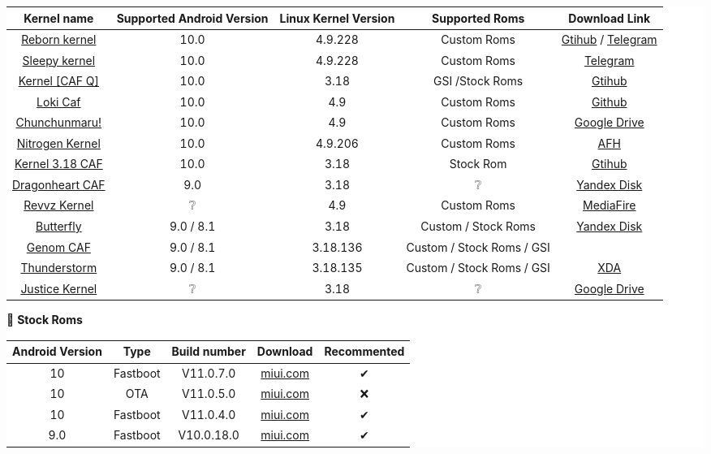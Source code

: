 | Kernel name                                                                                                             | Supported Android Version | Linux Kernel Version | Supported Roms            | Download Link                                                                                                 |
|:-----------------------------------------------------------------------------------------------------------------------:|:-------------------------:|:--------------------:|:-------------------------:|:-------------------------------------------------------------------------------------------------------------:|
| [Reborn kernel](https://forum.xda-developers.com/mi-a2-lite/development/msm8953-c-f-4-9-kernel-t4033815)                | 10.0                      | 4.9.228              | Custom Roms               | [Gtihub](https://github.com/RebornDaisyProject/daisy_msm8953/releases) / [Telegram](https://t.me/loki_kernel) |
| [Sleepy kernel](https://t.me/Laciakerneltg)                                                                             | 10.0                      | 4.9.228              | Custom Roms               | [Telegram](https://t.me/vimbvince)                                                                            |
| [Kernel [CAF Q]](https://forum.xda-developers.com/mi-a2-lite/development/kernel-daisy-q-oss-caf-rebase-fixed-t4067329)  | 10.0                      | 3.18                 | GSI /Stock Roms           | [Gtihub](https://github.com/Aarqw12/kernel_xiaomi_daisy-1/releases)                                           |
| [Loki Caf](https://forum.xda-developers.com/mi-a2-lite/development/msm8953-c-f-4-9-kernel-t4033815)                     | 10.0                      | 4.9                  | Custom Roms               | [Github](https://github.com/Aarqw12/kernel_loki/releases/)                                                    |
| [Chunchunmaru!](https://forum.xda-developers.com/mi-a2-lite/development/chunchunmaru-kernel-daisy-t4054441)             | 10.0                      | 4.9                  | Custom Roms               | [Google Drive](https://drive.google.com/file/d/17l7_jyHRAmVQv5PVsr68yXeWSPpD_Jj6/view)                        |
| [Nitrogen Kernel](https://forum.xda-developers.com/mi-a2-lite/development/r1-nitrogen-kernel-mi-a2-lite-t4011019)       | 10.0                      | 4.9.206              | Custom Roms               | [AFH](https://www.androidfilehost.com/?w=files&flid=302702)                                                   |
| [Kernel 3.18 CAF](https://forum.xda-developers.com/mi-a2-lite/development/kernel-daisy-q-oss-caf-rebase-fixed-t4067329) | 10.0                      | 3.18                 | Stock Rom                 | [Gtihub](https://github.com/Aarqw12/kernel_xiaomi_daisy-1/releases/)                                          |
| [Dragonheart CAF](https://forum.xda-developers.com/mi-a2-lite/development/kernel-dragonheart-msm-caf-3-18-140-t3939288) | 9.0                       | 3.18                 | ❔                         | [Yandex Disk](https://yadi.sk/d/b9IGc5vYXtMJdg/v3.3)                                                          |
| [Revvz Kernel](https://forum.xda-developers.com/mi-a2-lite/development/v1-revvz-kernel-t4015937)                        | ❔                         | 4.9                  | Custom Roms               | [MediaFire](http://www.mediafire.com/file/x5gq5dn0ha09rpd/revvz_kernel_4.9_v1_daisy.zip/file)                 |
| [Butterfly](https://forum.xda-developers.com/mi-a2-lite/development/kernel-butterfly-daisy-t3919230)                    | 9.0 / 8.1                 | 3.18                 | Custom / Stock Roms       | [Yandex Disk](https://yadi.sk/d/B-T37WfMTR3hfA/v5.5%2B)                                                       |
| [Genom CAF](https://forum.xda-developers.com/mi-a2-lite/development/genom-zero-kernel-daisy-t3900170)                   | 9.0  / 8.1                | 3.18.136             | Custom / Stock Roms / GSI |                                                                                                               |
| [Thunderstorm](https://forum.xda-developers.com/mi-a2-lite/development/thunderstorm-zero-kernel-daisy-t3901924)         | 9.0 / 8.1                 | 3.18.135             | Custom / Stock Roms / GSI | [XDA](https://forum.xda-developers.com/attachment.php?attachmentid=4715368&stc=1&d=1551529439)                |
| [Justice Kernel](https://forum.xda-developers.com/mi-a2-lite/development/ns-t3878678)                                   | ❔                         | 3.18                 | ❔                         | [Google Drive](https://drive.google.com/folderview?id=1v86GlzWDXpYq8V91LPdJBeodjuY8shYD)                      |

📱 **Stock Roms**

| Android Version | Type     | Build number | Download                                                                                                                           | Recommented |
|:---------------:|:--------:|:------------:|:----------------------------------------------------------------------------------------------------------------------------------:|:-----------:|
| 10              | Fastboot | V11.0.7.0    | [miui.com](https://bigota.d.miui.com/V11.0.7.0.QDLMIXM/daisy_global_images_V11.0.7.0.QDLMIXM_20200617.0000.00_10.0_7d0ffb82ac.tgz) | ✔           |
| 10              | OTA      | V11.0.5.0    | [miui.com](https://bigota.d.miui.com/V11.0.5.0.QDLMIXM/miui_DAISYGlobal_V11.0.5.0.QDLMIXM_4e152f6600_10.0.zip)                     | ❌           |
| 10              | Fastboot | V11.0.4.0    | [miui.com](http://bigota.d.miui.com/V11.0.4.0.QDLMIXM/daisy_global_images_V11.0.4.0.QDLMIXM_20200404.0000.00_10.0_88297a8e92.tgz)  | ✔           |
| 9.0             | Fastboot | V10.0.18.0   | [miui.com](http://bigota.d.miui.com/V10.0.18.0.PDLMIXM/daisy_global_images_V10.0.18.0.PDLMIXM_20200109.0000.00_9.0_a7b709656c.tgz) | ✔           |